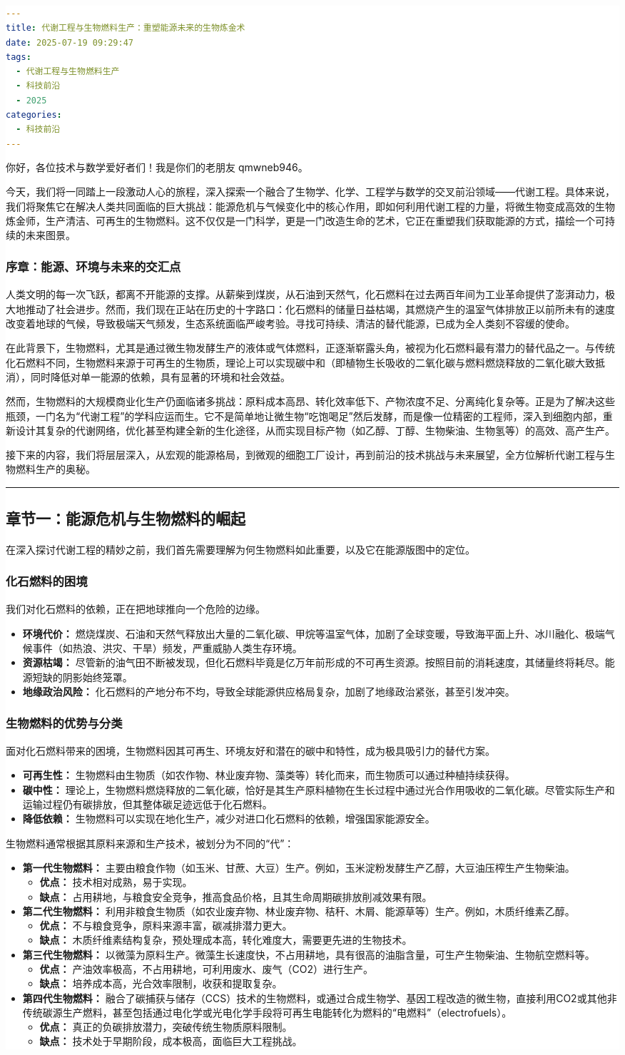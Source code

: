 ```yaml
---
title: 代谢工程与生物燃料生产：重塑能源未来的生物炼金术
date: 2025-07-19 09:29:47
tags:
  - 代谢工程与生物燃料生产
  - 科技前沿
  - 2025
categories:
  - 科技前沿
---
```


你好，各位技术与数学爱好者们！我是你们的老朋友 qmwneb946。

今天，我们将一同踏上一段激动人心的旅程，深入探索一个融合了生物学、化学、工程学与数学的交叉前沿领域——代谢工程。具体来说，我们将聚焦它在解决人类共同面临的巨大挑战：能源危机与气候变化中的核心作用，即如何利用代谢工程的力量，将微生物变成高效的生物炼金师，生产清洁、可再生的生物燃料。这不仅仅是一门科学，更是一门改造生命的艺术，它正在重塑我们获取能源的方式，描绘一个可持续的未来图景。

### 序章：能源、环境与未来的交汇点

人类文明的每一次飞跃，都离不开能源的支撑。从薪柴到煤炭，从石油到天然气，化石燃料在过去两百年间为工业革命提供了澎湃动力，极大地推动了社会进步。然而，我们现在正站在历史的十字路口：化石燃料的储量日益枯竭，其燃烧产生的温室气体排放正以前所未有的速度改变着地球的气候，导致极端天气频发，生态系统面临严峻考验。寻找可持续、清洁的替代能源，已成为全人类刻不容缓的使命。

在此背景下，生物燃料，尤其是通过微生物发酵生产的液体或气体燃料，正逐渐崭露头角，被视为化石燃料最有潜力的替代品之一。与传统化石燃料不同，生物燃料来源于可再生的生物质，理论上可以实现碳中和（即植物生长吸收的二氧化碳与燃料燃烧释放的二氧化碳大致抵消），同时降低对单一能源的依赖，具有显著的环境和社会效益。

然而，生物燃料的大规模商业化生产仍面临诸多挑战：原料成本高昂、转化效率低下、产物浓度不足、分离纯化复杂等。正是为了解决这些瓶颈，一门名为“代谢工程”的学科应运而生。它不是简单地让微生物“吃饱喝足”然后发酵，而是像一位精密的工程师，深入到细胞内部，重新设计其复杂的代谢网络，优化甚至构建全新的生化途径，从而实现目标产物（如乙醇、丁醇、生物柴油、生物氢等）的高效、高产生产。

接下来的内容，我们将层层深入，从宏观的能源格局，到微观的细胞工厂设计，再到前沿的技术挑战与未来展望，全方位解析代谢工程与生物燃料生产的奥秘。

---

## 章节一：能源危机与生物燃料的崛起

在深入探讨代谢工程的精妙之前，我们首先需要理解为何生物燃料如此重要，以及它在能源版图中的定位。

### 化石燃料的困境

我们对化石燃料的依赖，正在把地球推向一个危险的边缘。
*   **环境代价：** 燃烧煤炭、石油和天然气释放出大量的二氧化碳、甲烷等温室气体，加剧了全球变暖，导致海平面上升、冰川融化、极端气候事件（如热浪、洪灾、干旱）频发，严重威胁人类生存环境。
*   **资源枯竭：** 尽管新的油气田不断被发现，但化石燃料毕竟是亿万年前形成的不可再生资源。按照目前的消耗速度，其储量终将耗尽。能源短缺的阴影始终笼罩。
*   **地缘政治风险：** 化石燃料的产地分布不均，导致全球能源供应格局复杂，加剧了地缘政治紧张，甚至引发冲突。

### 生物燃料的优势与分类

面对化石燃料带来的困境，生物燃料因其可再生、环境友好和潜在的碳中和特性，成为极具吸引力的替代方案。

*   **可再生性：** 生物燃料由生物质（如农作物、林业废弃物、藻类等）转化而来，而生物质可以通过种植持续获得。
*   **碳中性：** 理论上，生物燃料燃烧释放的二氧化碳，恰好是其生产原料植物在生长过程中通过光合作用吸收的二氧化碳。尽管实际生产和运输过程仍有碳排放，但其整体碳足迹远低于化石燃料。
*   **降低依赖：** 生物燃料可以实现在地化生产，减少对进口化石燃料的依赖，增强国家能源安全。

生物燃料通常根据其原料来源和生产技术，被划分为不同的“代”：

*   **第一代生物燃料：** 主要由粮食作物（如玉米、甘蔗、大豆）生产。例如，玉米淀粉发酵生产乙醇，大豆油压榨生产生物柴油。
    *   **优点：** 技术相对成熟，易于实现。
    *   **缺点：** 占用耕地，与粮食安全竞争，推高食品价格，且其生命周期碳排放削减效果有限。
*   **第二代生物燃料：** 利用非粮食生物质（如农业废弃物、林业废弃物、秸秆、木屑、能源草等）生产。例如，木质纤维素乙醇。
    *   **优点：** 不与粮食竞争，原料来源丰富，碳减排潜力更大。
    *   **缺点：** 木质纤维素结构复杂，预处理成本高，转化难度大，需要更先进的生物技术。
*   **第三代生物燃料：** 以微藻为原料生产。微藻生长速度快，不占用耕地，具有很高的油脂含量，可生产生物柴油、生物航空燃料等。
    *   **优点：** 产油效率极高，不占用耕地，可利用废水、废气（CO2）进行生产。
    *   **缺点：** 培养成本高，光合效率限制，收获和提取复杂。
*   **第四代生物燃料：** 融合了碳捕获与储存（CCS）技术的生物燃料，或通过合成生物学、基因工程改造的微生物，直接利用CO2或其他非传统碳源生产燃料，甚至包括通过电化学或光电化学手段将可再生电能转化为燃料的“电燃料”（electrofuels）。
    *   **优点：** 真正的负碳排放潜力，突破传统生物质原料限制。
    *   **缺点：** 技术处于早期阶段，成本极高，面临巨大工程挑战。
